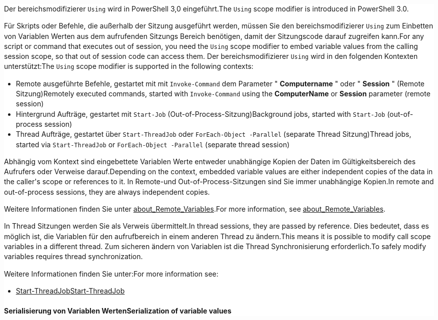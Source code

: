 <span data-ttu-id="d5d8a-182">Der bereichsmodifizierer `Using` wird in PowerShell 3,0 eingeführt.</span><span class="sxs-lookup"><span data-stu-id="d5d8a-182">The `Using` scope modifier is introduced in PowerShell 3.0.</span></span>

<span data-ttu-id="d5d8a-183">Für Skripts oder Befehle, die außerhalb der Sitzung ausgeführt werden, müssen Sie den bereichsmodifizierer `Using` zum Einbetten von Variablen Werten aus dem aufrufenden Sitzungs Bereich benötigen, damit der Sitzungscode darauf zugreifen kann.</span><span class="sxs-lookup"><span data-stu-id="d5d8a-183">For any script or command that executes out of session, you need the `Using` scope modifier to embed variable values from the calling session scope, so that out of session code can access them.</span></span> <span data-ttu-id="d5d8a-184">Der bereichsmodifizierer `Using` wird in den folgenden Kontexten unterstützt:</span><span class="sxs-lookup"><span data-stu-id="d5d8a-184">The `Using` scope modifier is supported in the following contexts:</span></span>

- <span data-ttu-id="d5d8a-185">Remote ausgeführte Befehle, gestartet mit mit `Invoke-Command` dem Parameter " **Computername** " oder " **Session** " (Remote Sitzung)</span><span class="sxs-lookup"><span data-stu-id="d5d8a-185">Remotely executed commands, started with `Invoke-Command` using the **ComputerName** or **Session** parameter (remote session)</span></span>
- <span data-ttu-id="d5d8a-186">Hintergrund Aufträge, gestartet mit `Start-Job` (Out-of-Process-Sitzung)</span><span class="sxs-lookup"><span data-stu-id="d5d8a-186">Background jobs, started with `Start-Job` (out-of-process session)</span></span>
- <span data-ttu-id="d5d8a-187">Thread Aufträge, gestartet über `Start-ThreadJob` oder `ForEach-Object -Parallel` (separate Thread Sitzung)</span><span class="sxs-lookup"><span data-stu-id="d5d8a-187">Thread jobs, started via `Start-ThreadJob` or `ForEach-Object -Parallel` (separate thread session)</span></span>

<span data-ttu-id="d5d8a-188">Abhängig vom Kontext sind eingebettete Variablen Werte entweder unabhängige Kopien der Daten im Gültigkeitsbereich des Aufrufers oder Verweise darauf.</span><span class="sxs-lookup"><span data-stu-id="d5d8a-188">Depending on the context, embedded variable values are either independent copies of the data in the caller's scope or references to it.</span></span> <span data-ttu-id="d5d8a-189">In Remote-und Out-of-Process-Sitzungen sind Sie immer unabhängige Kopien.</span><span class="sxs-lookup"><span data-stu-id="d5d8a-189">In remote and out-of-process sessions, they are always independent copies.</span></span>

<span data-ttu-id="d5d8a-190">Weitere Informationen finden Sie unter [about_Remote_Variables](about_Remote_Variables.md).</span><span class="sxs-lookup"><span data-stu-id="d5d8a-190">For more information, see [about_Remote_Variables](about_Remote_Variables.md).</span></span>

<span data-ttu-id="d5d8a-191">In Thread Sitzungen werden Sie als Verweis übermittelt.</span><span class="sxs-lookup"><span data-stu-id="d5d8a-191">In thread sessions, they are passed by reference.</span></span> <span data-ttu-id="d5d8a-192">Dies bedeutet, dass es möglich ist, die Variablen für den aufrufbereich in einem anderen Thread zu ändern.</span><span class="sxs-lookup"><span data-stu-id="d5d8a-192">This means it is possible to modify call scope variables in a different thread.</span></span> <span data-ttu-id="d5d8a-193">Zum sicheren ändern von Variablen ist die Thread Synchronisierung erforderlich.</span><span class="sxs-lookup"><span data-stu-id="d5d8a-193">To safely modify variables requires thread synchronization.</span></span>

<span data-ttu-id="d5d8a-194">Weitere Informationen finden Sie unter:</span><span class="sxs-lookup"><span data-stu-id="d5d8a-194">For more information see:</span></span>

- [<span data-ttu-id="d5d8a-195">Start-ThreadJob</span><span class="sxs-lookup"><span data-stu-id="d5d8a-195">Start-ThreadJob</span></span>](/powershell/module/ThreadJob/Start-ThreadJob)

#### <a name="serialization-of-variable-values"></a><span data-ttu-id="d5d8a-196">Serialisierung von Variablen Werten</span><span class="sxs-lookup"><span data-stu-id="d5d8a-196">Serialization of variable values</span></span>
